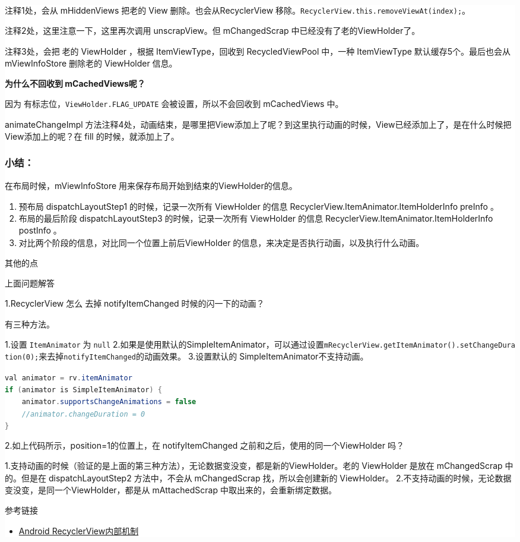 注释1处，会从 mHiddenViews 把老的 View 删除。也会从RecyclerView 移除。`RecyclerView.this.removeViewAt(index);`。

注释2处，这里注意一下，这里再次调用 unscrapView。但 mChangedScrap 中已经没有了老的ViewHolder了。

注释3处，会把 老的 ViewHolder ，根据 ItemViewType，回收到 RecycledViewPool 中，一种 ItemViewType 默认缓存5个。最后也会从 mViewInfoStore 删除老的 ViewHolder 信息。

**为什么不回收到 mCachedViews呢？**

因为 有标志位，`ViewHolder.FLAG_UPDATE` 会被设置，所以不会回收到 mCachedViews 中。

animateChangeImpl 方法注释4处，动画结束，是哪里把View添加上了呢？到这里执行动画的时候，View已经添加上了，是在什么时候把View添加上的呢？在 fill 的时候，就添加上了。

### 小结：

在布局时候，mViewInfoStore 用来保存布局开始到结束的ViewHolder的信息。

1. 预布局 dispatchLayoutStep1 的时候，记录一次所有 ViewHolder 的信息  RecyclerView.ItemAnimator.ItemHolderInfo preInfo 。
2. 布局的最后阶段 dispatchLayoutStep3 的时候，记录一次所有 ViewHolder 的信息 RecyclerView.ItemAnimator.ItemHolderInfo postInfo 。
3. 对比两个阶段的信息，对比同一个位置上前后ViewHolder 的信息，来决定是否执行动画，以及执行什么动画。


其他的点


上面问题解答


1.RecyclerView 怎么 去掉 notifyItemChanged 时候的闪一下的动画？

有三种方法。

1.设置 `ItemAnimator` 为 `null`
2.如果是使用默认的SimpleItemAnimator，可以通过设置`mRecyclerView.getItemAnimator().setChangeDuration(0);`来去掉`notifyItemChanged`的动画效果。
3.设置默认的 SimpleItemAnimator不支持动画。

```java
val animator = rv.itemAnimator
if (animator is SimpleItemAnimator) {
    animator.supportsChangeAnimations = false
    //animator.changeDuration = 0
}
```

2.如上代码所示，position=1的位置上，在 notifyItemChanged 之前和之后，使用的同一个ViewHolder 吗？

1.支持动画的时候（验证的是上面的第三种方法），无论数据变没变，都是新的ViewHolder。老的 ViewHolder 是放在 mChangedScrap 中的。但是在 dispatchLayoutStep2 方法中，不会从 mChangedScrap 找，所以会创建新的 ViewHolder。
2.不支持动画的时候，无论数据变没变，是同一个ViewHolder，都是从 mAttachedScrap 中取出来的，会重新绑定数据。



参考链接

* [Android RecyclerView内部机制](https://www.jianshu.com/p/5284d6066a38)












